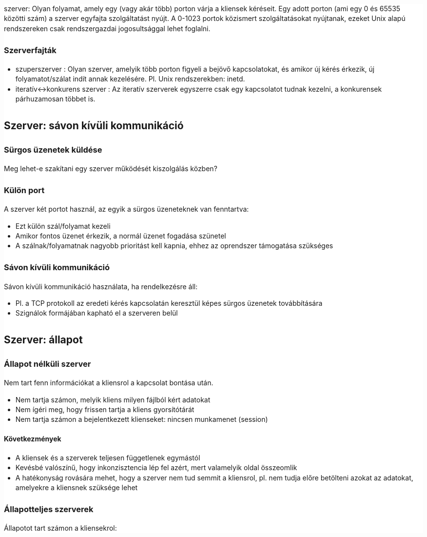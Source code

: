 szerver: Olyan folyamat, amely egy (vagy akár több) porton várja a kliensek kéréseit. Egy adott porton (ami egy 0 és 65535 közötti szám) a szerver egyfajta szolgáltatást nyújt. A 0-1023 portok közismert szolgáltatásokat nyújtanak, ezeket Unix alapú rendszereken csak rendszergazdai jogosultsággal lehet foglalni.

### Szerverfajták

- szuperszerver : Olyan szerver, amelyik több porton figyeli a bejövő kapcsolatokat, és amikor új kérés érkezik, új folyamatot/szálat indít annak kezelésére. Pl. Unix rendszerekben: inetd.
- iteratív↔konkurens szerver : Az iteratív szerverek egyszerre csak egy kapcsolatot tudnak kezelni, a konkurensek párhuzamosan többet is.

## Szerver: sávon kívüli kommunikáció

### Sürgos üzenetek küldése

Meg lehet-e szakítani egy szerver működését kiszolgálás közben?

### Külön port

A szerver két portot használ, az egyik a sürgos üzeneteknek van fenntartva:

- Ezt külön szál/folyamat kezeli
- Amikor fontos üzenet érkezik, a normál üzenet fogadása szünetel
- A szálnak/folyamatnak nagyobb prioritást kell kapnia, ehhez az oprendszer támogatása szükséges

### Sávon kívüli kommunikáció

Sávon kívüli kommunikáció használata, ha rendelkezésre áll:

- Pl. a TCP protokoll az eredeti kérés kapcsolatán keresztül képes sürgos üzenetek továbbítására
- Szignálok formájában kapható el a szerveren belül

## Szerver: állapot

### Állapot nélküli szerver

Nem tart fenn információkat a kliensrol a kapcsolat bontása után.

- Nem tartja számon, melyik kliens milyen fájlból kért adatokat
- Nem ígéri meg, hogy frissen tartja a kliens gyorsítótárát
- Nem tartja számon a bejelentkezett klienseket: nincsen munkamenet (session)

#### Következmények

- A kliensek és a szerverek teljesen függetlenek egymástól
- Kevésbé valószínű, hogy inkonzisztencia lép fel azért, mert valamelyik oldal összeomlik
- A hatékonyság rovására mehet, hogy a szerver nem tud semmit a kliensrol, pl. nem tudja előre betölteni azokat az adatokat, amelyekre a kliensnek szüksége lehet

### Állapotteljes szerverek

Állapotot tart számon a kliensekrol:
